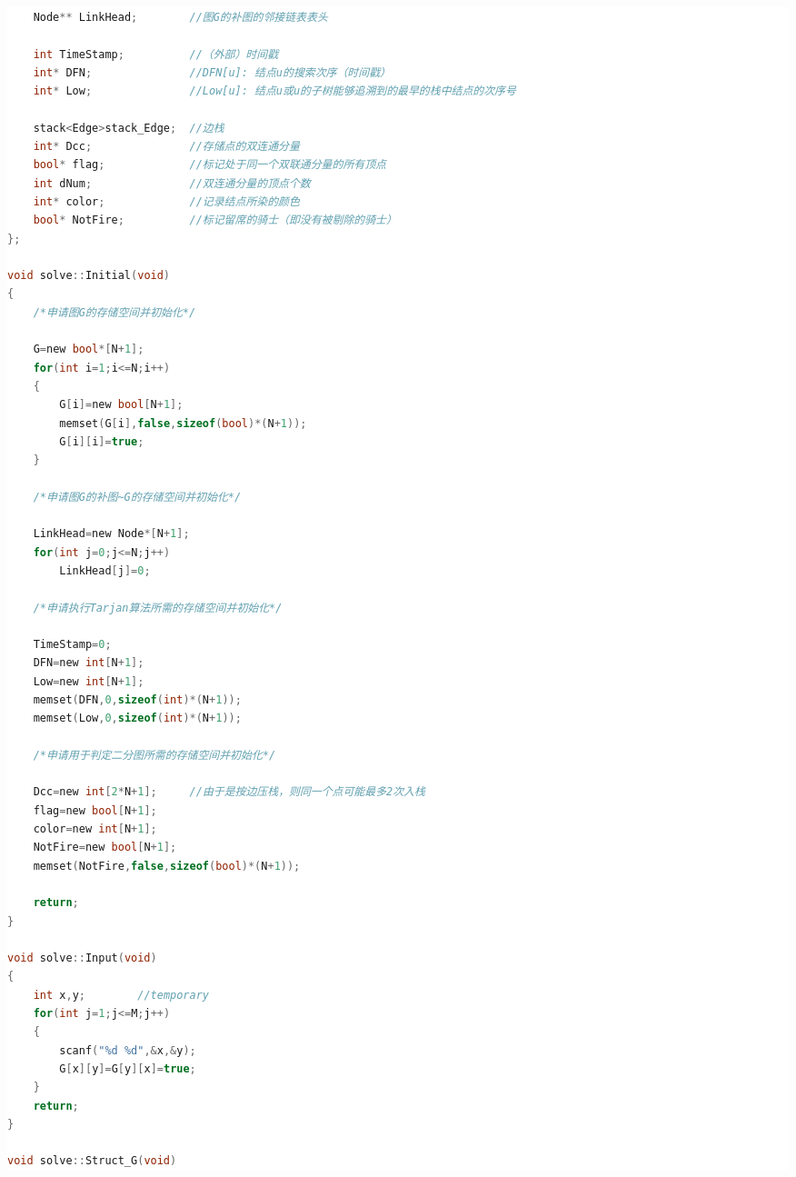 ```c
	Node** LinkHead;		//图G的补图的邻接链表表头

	int TimeStamp;			//（外部）时间戳
	int* DFN;				//DFN[u]: 结点u的搜索次序（时间戳）
	int* Low;				//Low[u]: 结点u或u的子树能够追溯到的最早的栈中结点的次序号

	stack<Edge>stack_Edge;	//边栈
	int* Dcc;				//存储点的双连通分量
	bool* flag;				//标记处于同一个双联通分量的所有顶点
	int dNum;				//双连通分量的顶点个数
	int* color;				//记录结点所染的颜色
	bool* NotFire;			//标记留席的骑士（即没有被剔除的骑士）
};

void solve::Initial(void)
{
	/*申请图G的存储空间并初始化*/

	G=new bool*[N+1];
	for(int i=1;i<=N;i++)
	{
		G[i]=new bool[N+1];
		memset(G[i],false,sizeof(bool)*(N+1));
		G[i][i]=true;
	}

	/*申请图G的补图~G的存储空间并初始化*/

	LinkHead=new Node*[N+1];
	for(int j=0;j<=N;j++)
		LinkHead[j]=0;

	/*申请执行Tarjan算法所需的存储空间并初始化*/

	TimeStamp=0;
	DFN=new int[N+1];
	Low=new int[N+1];
	memset(DFN,0,sizeof(int)*(N+1));
	memset(Low,0,sizeof(int)*(N+1));

	/*申请用于判定二分图所需的存储空间并初始化*/

	Dcc=new int[2*N+1];		//由于是按边压栈，则同一个点可能最多2次入栈
	flag=new bool[N+1];
	color=new int[N+1];
	NotFire=new bool[N+1];
	memset(NotFire,false,sizeof(bool)*(N+1));

	return;
}

void solve::Input(void)
{
	int x,y;		//temporary
	for(int j=1;j<=M;j++)
	{
		scanf("%d %d",&x,&y);
		G[x][y]=G[y][x]=true;
	}
	return;
}

void solve::Struct_G(void)
```